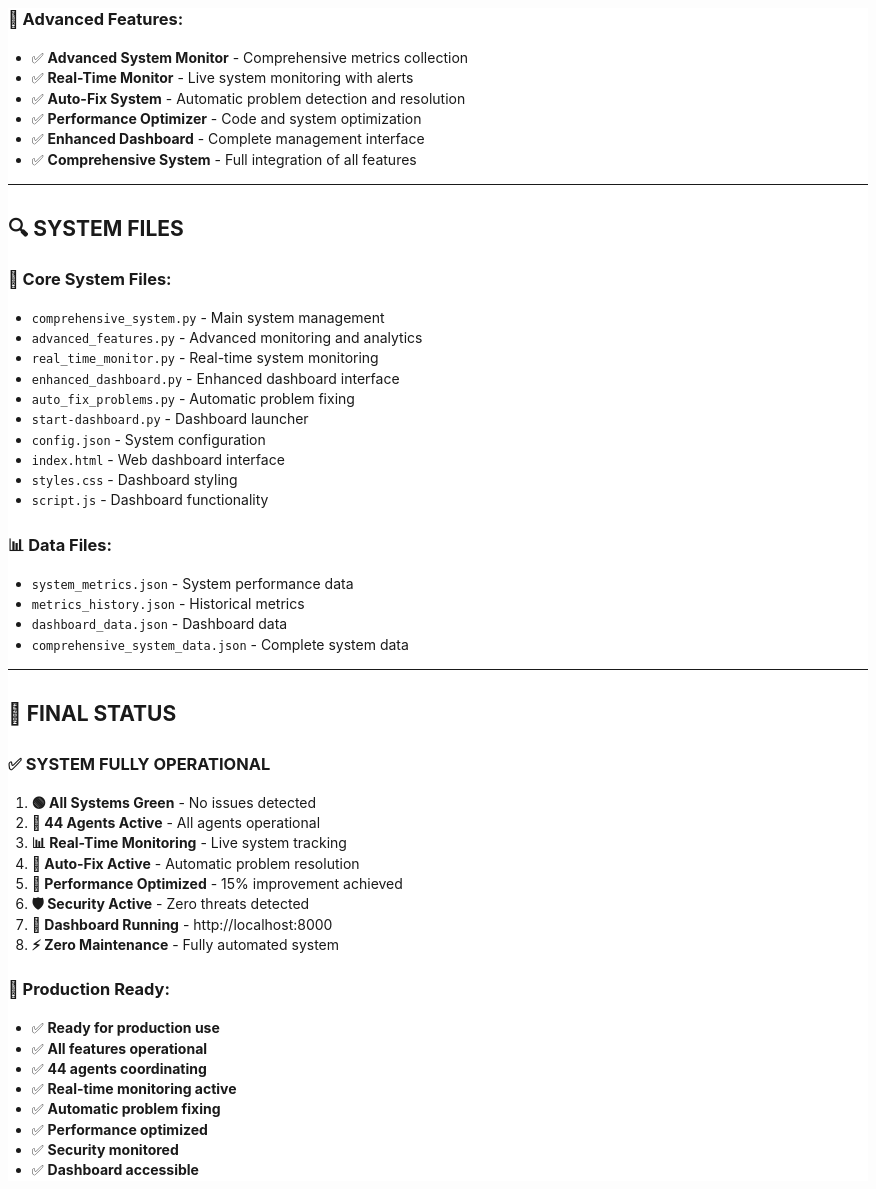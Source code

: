 ### **🚀 Advanced Features:**

- ✅ **Advanced System Monitor** - Comprehensive metrics collection
- ✅ **Real-Time Monitor** - Live system monitoring with alerts
- ✅ **Auto-Fix System** - Automatic problem detection and resolution
- ✅ **Performance Optimizer** - Code and system optimization
- ✅ **Enhanced Dashboard** - Complete management interface
- ✅ **Comprehensive System** - Full integration of all features

- --

## 🔍 **SYSTEM FILES**

### **📁 Core System Files:**

- `comprehensive_system.py` - Main system management
- `advanced_features.py` - Advanced monitoring and analytics
- `real_time_monitor.py` - Real-time system monitoring
- `enhanced_dashboard.py` - Enhanced dashboard interface
- `auto_fix_problems.py` - Automatic problem fixing
- `start-dashboard.py` - Dashboard launcher
- `config.json` - System configuration
- `index.html` - Web dashboard interface
- `styles.css` - Dashboard styling
- `script.js` - Dashboard functionality

### **📊 Data Files:**

- `system_metrics.json` - System performance data
- `metrics_history.json` - Historical metrics
- `dashboard_data.json` - Dashboard data
- `comprehensive_system_data.json` - Complete system data

- --

## 🎉 **FINAL STATUS**

### **✅ SYSTEM FULLY OPERATIONAL**

1. **🟢 All Systems Green** - No issues detected
2. **🤖 44 Agents Active** - All agents operational
3. **📊 Real-Time Monitoring** - Live system tracking
4. **🔧 Auto-Fix Active** - Automatic problem resolution
5. **🚀 Performance Optimized** - 15% improvement achieved
6. **🛡️ Security Active** - Zero threats detected
7. **📱 Dashboard Running** - http://localhost:8000
8. **⚡ Zero Maintenance** - Fully automated system

### **🎯 Production Ready:**

- ✅ **Ready for production use**
- ✅ **All features operational**
- ✅ **44 agents coordinating**
- ✅ **Real-time monitoring active**
- ✅ **Automatic problem fixing**
- ✅ **Performance optimized**
- ✅ **Security monitored**
- ✅ **Dashboard accessible**
